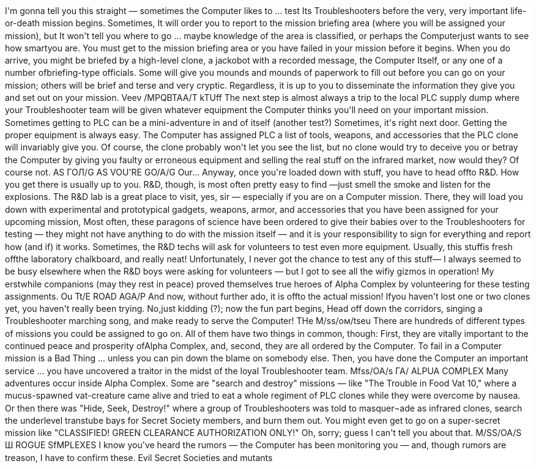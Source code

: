 I'm gonna tell you this straight — sometimes the Computer likes to ... test Its Troubleshooters before the very, very important life-or-death mission begins. Sometimes, It will order you to report to the mission briefing area (where you will be assigned your mission), but It won't tell you where to go ... maybe knowledge of the area is classified, or perhaps the Computerjust wants to see how smartyou are. You must get to the mission briefing area or you have failed in your mission before it begins.
When you do arrive, you might be briefed by a high-level clone, a jackobot with a recorded message, the Computer Itself, or any one of a number ofbriefing-type officials. Some will give you mounds and mounds of paperwork to fill out before you can go on your 
mission; others will be brief and terse and very cryptic. Regardless, it is up to you to disseminate the information they give you and set out on your mission.
Veev /MPQBTAA/T kTUff
The next step is almost always a trip to the local PLC supply dump where your Troubleshooter team will be given whatever equipment the Computer thinks you'll need on your important mission. Sometimes getting to PLC can be a mini-adventure in and of itself (another test?) Sometimes, it's right next door.
Getting the proper equipment is always easy. The Computer has assigned PLC a list of tools, weapons, and accessories that the PLC clone will invariably give you. Of course, the clone probably won't let you see the list, but no clone would try to deceive you or betray the Computer by giving you faulty or erroneous equipment and selling the real stuff on the infrared market, now would they? Of course not.
AS ГОЛ/G AS VOU'RE GO/A/G Our...
Anyway, once you're loaded down with stuff, you have to head offto R&D. How you get there is usually up to you. R&D, though, is most often pretty easy to find —just smell the smoke and listen for the explosions.
The R&D lab is a great place to visit, yes, sir — especially if you are on a Computer mission. There, they will load you down with experimental and prototypical gadgets, weapons, armor, and accessories that you have been assigned for your upcoming mission, Most often, these paragons of science have been ordered to give their babies over to the Troubleshooters for testing — they might not have anything to do with the mission itself — and it is your responsibility to sign for everything and report how (and if) it works.
Sometimes, the R&D techs will ask for volunteers to test even more equipment. Usually, this stuffis fresh offthe laboratory chalkboard, and really neat! Unfortunately,
I never got the chance to test any of this stuff— I always seemed to be busy elsewhere when the R&D boys were asking for volunteers — but I got to see all the wifiy gizmos in operation! My erstwhile companions (may they rest in peace) proved themselves true heroes of Alpha Complex by volunteering for these testing assignments.
Ou Tt/E ROAD AGA/P
And now, without further ado, it is offto the actual mission! Ifyou haven't lost one or two clones yet, you haven't really been trying. No,just kidding (?); now the fun part begins, Head off down the corridors, singing a Troubleshooter marching song, and make ready to serve the Computer!
THe	M/ss/ом/tseu
There are hundreds of different types of missions you could be assigned to go on. All of them have two things in common, though: First, they are vitally important to the continued peace and prosperity ofAlpha Complex, and, second, they are all ordered by the Computer. To fail in a Computer mission is a Bad Thing ... unless you can pin down the blame on somebody else. Then, you have done the Computer an important service ... you have uncovered a traitor in the midst of the loyal Troubleshooter team.
Mfss/OA/s ГА/ ALPUA COMPLEX
Many adventures occur inside Alpha Complex. Some are "search and destroy" missions — like "The Trouble in Food Vat 10," where a mucus-spawned vat-creature came alive and tried to eat a whole regiment of PLC clones while they were overcome by nausea. Or then there was "Hide, Seek, Destroy!" where a group of Troubleshooters was told to masquer¬ade as infrared clones, search the underlevel transtube bays for Secret Society members, and burn them out. You might even get to go on a super-secret mission like "CLASSIFIED! GREEN CLEARANCE AUTHORIZATION ONLY!"
Oh, sorry; guess I can't tell you about that.
M/SS/OA/S Ш ROGUE SfMPLEXES
I know you've heard the rumors — the Computer has been monitoring you — and, though rumors are treason, I have to confirm these. Evil Secret Societies and mutants 
  